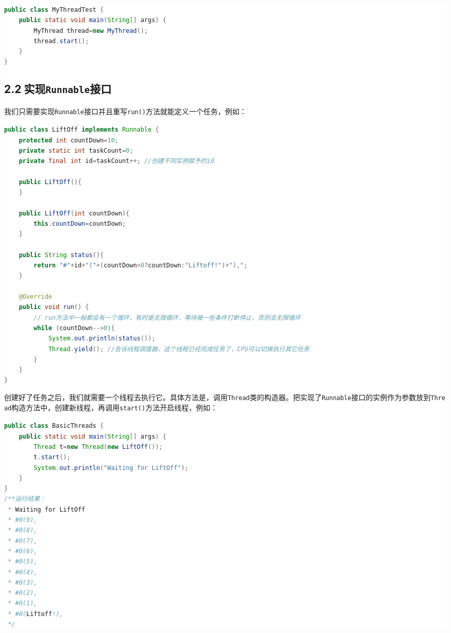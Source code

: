```java
public class MyThreadTest {
    public static void main(String[] args) {
        MyThread thread=new MyThread();
        thread.start();
    }
}
```

## 2.2 实现`Runnable`接口

我们只需要实现`Runnable`接口并且重写`run()`方法就能定义一个任务，例如：

```java
public class LiftOff implements Runnable {
    protected int countDown=10;
    private static int taskCount=0;
    private final int id=taskCount++; //创建不同实例赋予的id

    public LiftOff(){
    }

    public LiftOff(int countDown){
        this.countDown=countDown;
    }

    public String status(){
        return "#"+id+"("+(countDown>0?countDown:"Liftoff!")+"),";
    }

    @Override
    public void run() {
        // run方法中一般都会有一个循环，有时是无限循环，等待被一些条件打断停止，否则会无限循环
        while (countDown-->0){
            System.out.println(status());
            Thread.yield(); //告诉线程调度器，这个线程已经完成任务了，CPU可以切换执行其它任务
        }
    }
}
```

创建好了任务之后，我们就需要一个线程去执行它。具体方法是，调用`Thread`类的构造器。把实现了`Runnable`接口的实例作为参数放到`Thread`构造方法中，创建新线程，再调用`start()`方法开启线程，例如：

```java
public class BasicThreads {
    public static void main(String[] args) {
        Thread t=new Thread(new LiftOff());
        t.start();
        System.out.println("Waiting for LiftOff");
    }
}
/**运行结果：
 * Waiting for LiftOff
 * #0(9),
 * #0(8),
 * #0(7),
 * #0(6),
 * #0(5),
 * #0(4),
 * #0(3),
 * #0(2),
 * #0(1),
 * #0(Liftoff!),
 */
```